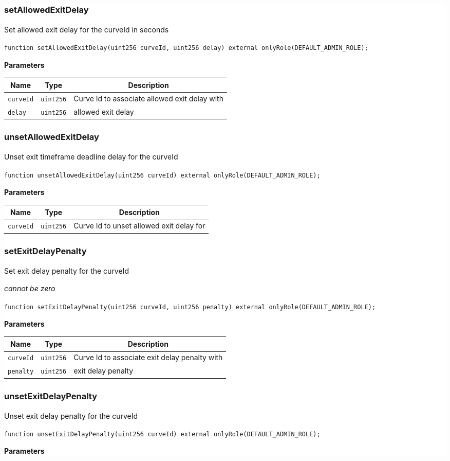 
### setAllowedExitDelay

Set allowed exit delay for the curveId in seconds


```solidity
function setAllowedExitDelay(uint256 curveId, uint256 delay) external onlyRole(DEFAULT_ADMIN_ROLE);
```
**Parameters**

|Name|Type|Description|
|----|----|-----------|
|`curveId`|`uint256`|Curve Id to associate allowed exit delay with|
|`delay`|`uint256`|allowed exit delay|


### unsetAllowedExitDelay

Unset exit timeframe deadline delay for the curveId


```solidity
function unsetAllowedExitDelay(uint256 curveId) external onlyRole(DEFAULT_ADMIN_ROLE);
```
**Parameters**

|Name|Type|Description|
|----|----|-----------|
|`curveId`|`uint256`|Curve Id to unset allowed exit delay for|


### setExitDelayPenalty

Set exit delay penalty for the curveId

*cannot be zero*


```solidity
function setExitDelayPenalty(uint256 curveId, uint256 penalty) external onlyRole(DEFAULT_ADMIN_ROLE);
```
**Parameters**

|Name|Type|Description|
|----|----|-----------|
|`curveId`|`uint256`|Curve Id to associate exit delay penalty with|
|`penalty`|`uint256`|exit delay penalty|


### unsetExitDelayPenalty

Unset exit delay penalty for the curveId


```solidity
function unsetExitDelayPenalty(uint256 curveId) external onlyRole(DEFAULT_ADMIN_ROLE);
```
**Parameters**
